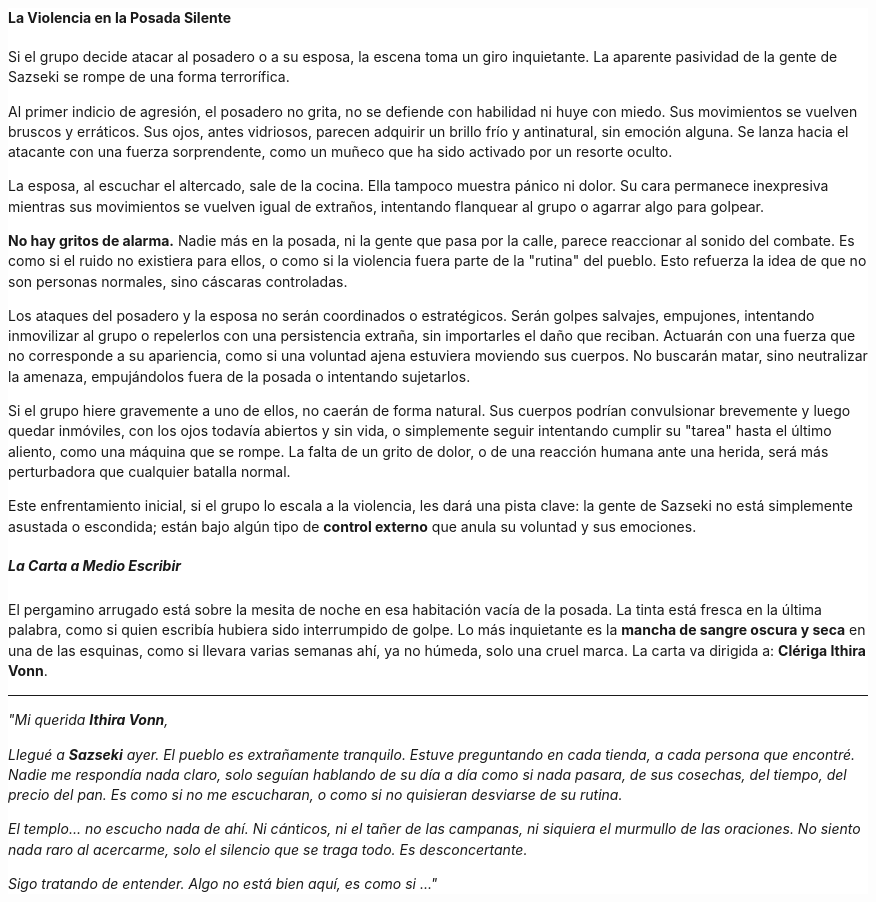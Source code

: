#### La Violencia en la Posada Silente

Si el grupo decide atacar al posadero o a su esposa, la escena toma un giro inquietante. La aparente pasividad de la gente de Sazseki se rompe de una forma terrorífica.

Al primer indicio de agresión, el posadero no grita, no se defiende con habilidad ni huye con miedo. Sus movimientos se vuelven bruscos y erráticos. Sus ojos, antes vidriosos, parecen adquirir un brillo frío y antinatural, sin emoción alguna. Se lanza hacia el atacante con una fuerza sorprendente, como un muñeco que ha sido activado por un resorte oculto.

La esposa, al escuchar el altercado, sale de la cocina. Ella tampoco muestra pánico ni dolor. Su cara permanece inexpresiva mientras sus movimientos se vuelven igual de extraños, intentando flanquear al grupo o agarrar algo para golpear.

**No hay gritos de alarma.** Nadie más en la posada, ni la gente que pasa por la calle, parece reaccionar al sonido del combate. Es como si el ruido no existiera para ellos, o como si la violencia fuera parte de la "rutina" del pueblo. Esto refuerza la idea de que no son personas normales, sino cáscaras controladas.

Los ataques del posadero y la esposa no serán coordinados o estratégicos. Serán golpes salvajes, empujones, intentando inmovilizar al grupo o repelerlos con una persistencia extraña, sin importarles el daño que reciban. Actuarán con una fuerza que no corresponde a su apariencia, como si una voluntad ajena estuviera moviendo sus cuerpos. No buscarán matar, sino neutralizar la amenaza, empujándolos fuera de la posada o intentando sujetarlos.

Si el grupo hiere gravemente a uno de ellos, no caerán de forma natural. Sus cuerpos podrían convulsionar brevemente y luego quedar inmóviles, con los ojos todavía abiertos y sin vida, o simplemente seguir intentando cumplir su "tarea" hasta el último aliento, como una máquina que se rompe. La falta de un grito de dolor, o de una reacción humana ante una herida, será más perturbadora que cualquier batalla normal.

Este enfrentamiento inicial, si el grupo lo escala a la violencia, les dará una pista clave: la gente de Sazseki no está simplemente asustada o escondida; están bajo algún tipo de **control externo** que anula su voluntad y sus emociones.

##### La Carta a Medio Escribir

El pergamino arrugado está sobre la mesita de noche en esa habitación vacía de la posada. La tinta está fresca en la última palabra, como si quien escribía hubiera sido interrumpido de golpe. Lo más inquietante es la **mancha de sangre oscura y seca** en una de las esquinas, como si llevara varias semanas ahí, ya no húmeda, solo una cruel marca. La carta va dirigida a: **Clériga Ithira Vonn**.

---

_"Mi querida **Ithira Vonn**,_

_Llegué a **Sazseki** ayer. El pueblo es extrañamente tranquilo. Estuve preguntando en cada tienda, a cada persona que encontré. Nadie me respondía nada claro, solo seguían hablando de su día a día como si nada pasara, de sus cosechas, del tiempo, del precio del pan. Es como si no me escucharan, o como si no quisieran desviarse de su rutina._

_El templo... no escucho nada de ahí. Ni cánticos, ni el tañer de las campanas, ni siquiera el murmullo de las oraciones. No siento nada raro al acercarme, solo el silencio que se traga todo. Es desconcertante._

_Sigo tratando de entender. Algo no está bien aquí, es como si ..."_
